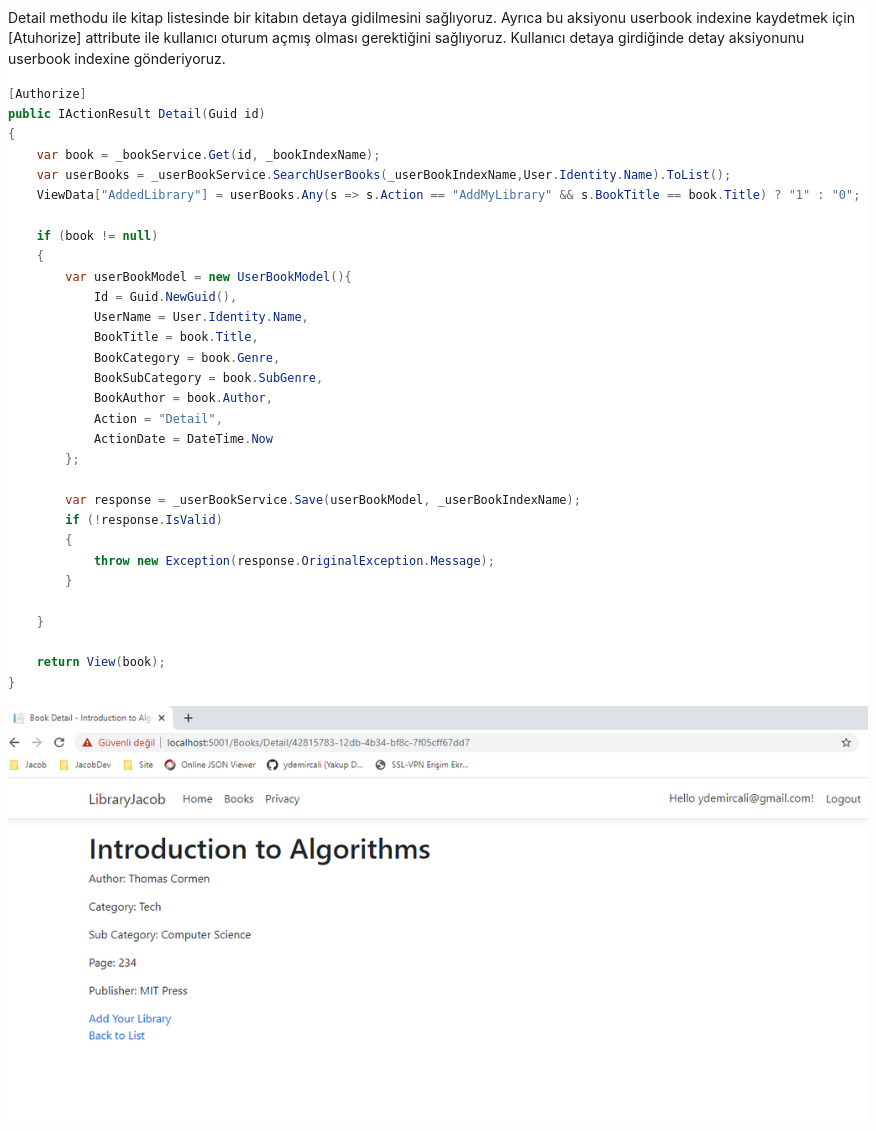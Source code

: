 Detail methodu ile kitap listesinde bir kitabın detaya gidilmesini sağlıyoruz. Ayrıca bu aksiyonu userbook indexine kaydetmek için \[Atuhorize\] attribute ile kullanıcı oturum açmış olması gerektiğini sağlıyoruz.
Kullanıcı detaya girdiğinde detay aksiyonunu userbook indexine gönderiyoruz.

```csharp
[Authorize]
public IActionResult Detail(Guid id)
{
    var book = _bookService.Get(id, _bookIndexName);
    var userBooks = _userBookService.SearchUserBooks(_userBookIndexName,User.Identity.Name).ToList();
    ViewData["AddedLibrary"] = userBooks.Any(s => s.Action == "AddMyLibrary" && s.BookTitle == book.Title) ? "1" : "0";

    if (book != null)
    {
        var userBookModel = new UserBookModel(){
            Id = Guid.NewGuid(),
            UserName = User.Identity.Name,
            BookTitle = book.Title,
            BookCategory = book.Genre,
            BookSubCategory = book.SubGenre,
            BookAuthor = book.Author,
            Action = "Detail",
            ActionDate = DateTime.Now
        };

        var response = _userBookService.Save(userBookModel, _userBookIndexName);
        if (!response.IsValid)
        {
            throw new Exception(response.OriginalException.Message);
        }

    }

    return View(book);
}
```

![](https://github.com/ydemircali/ydemircali.github.io/blob/main/_posts/images/book_detail.PNG?raw=true)

